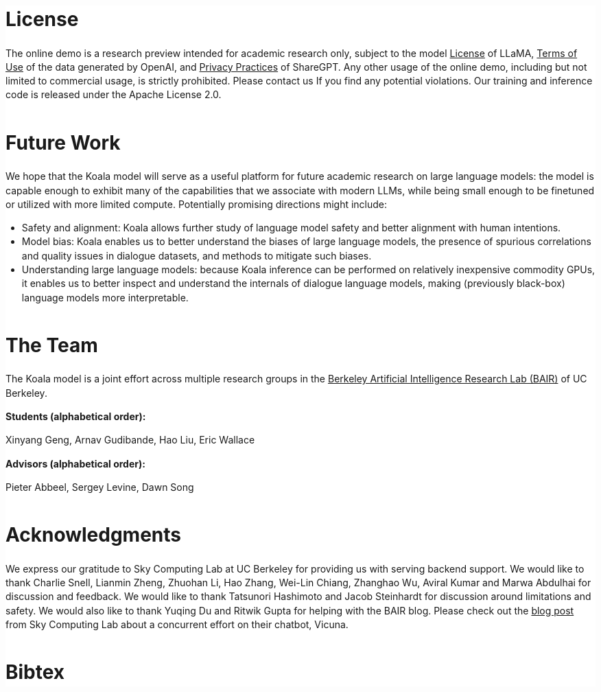 # License

The online demo is a research preview intended for academic research only, subject to the model [License](https://github.com/facebookresearch/llama/blob/main/MODEL_CARD.md) of LLaMA, [Terms of Use](https://openai.com/policies/terms-of-use) of the data generated by OpenAI, and [Privacy Practices](https://chrome.google.com/webstore/detail/sharegpt-share-your-chatg/daiacboceoaocpibfodeljbdfacokfjb) of ShareGPT. Any other usage of the online demo, including but not limited to commercial usage, is strictly prohibited. Please contact us If you find any potential violations. Our training and inference code is released under the Apache License 2.0.

# Future Work

We hope that the Koala model will serve as a useful platform for future academic research on large language models: the model is capable enough to exhibit many of the capabilities that we associate with modern LLMs, while being small enough to be finetuned or utilized with more limited compute. Potentially promising directions might include:

- Safety and alignment: Koala allows further study of language model safety and better alignment with human intentions.
- Model bias: Koala enables us to better understand the biases of large language models, the presence of spurious correlations and quality issues in dialogue datasets, and methods to mitigate such biases.
- Understanding large language models: because Koala inference can be performed on relatively inexpensive commodity GPUs, it enables us to better inspect and understand the internals of dialogue language models, making (previously black-box) language models more interpretable.

# The Team

The Koala model is a joint effort across multiple research groups in the [Berkeley Artificial Intelligence Research Lab (BAIR)](https://bair.berkeley.edu/) of UC Berkeley.

**Students (alphabetical order):**

Xinyang Geng, Arnav Gudibande, Hao Liu, Eric Wallace

**Advisors (alphabetical order):**

Pieter Abbeel, Sergey Levine, Dawn Song

# **Acknowledgments**

We express our gratitude to Sky Computing Lab at UC Berkeley for providing us with serving backend support. We would like to thank Charlie Snell, Lianmin Zheng, Zhuohan Li, Hao Zhang, Wei-Lin Chiang, Zhanghao Wu, Aviral Kumar and Marwa Abdulhai for discussion and feedback. We would like to thank Tatsunori Hashimoto and Jacob Steinhardt for discussion around limitations and safety. We would also like to thank Yuqing Du and Ritwik Gupta for helping with the BAIR blog. Please check out the [](https://vicuna.lmsys.org/)[blog post](https://vicuna.lmsys.org/) from Sky Computing Lab about a concurrent effort on their chatbot, Vicuna.

# Bibtex
